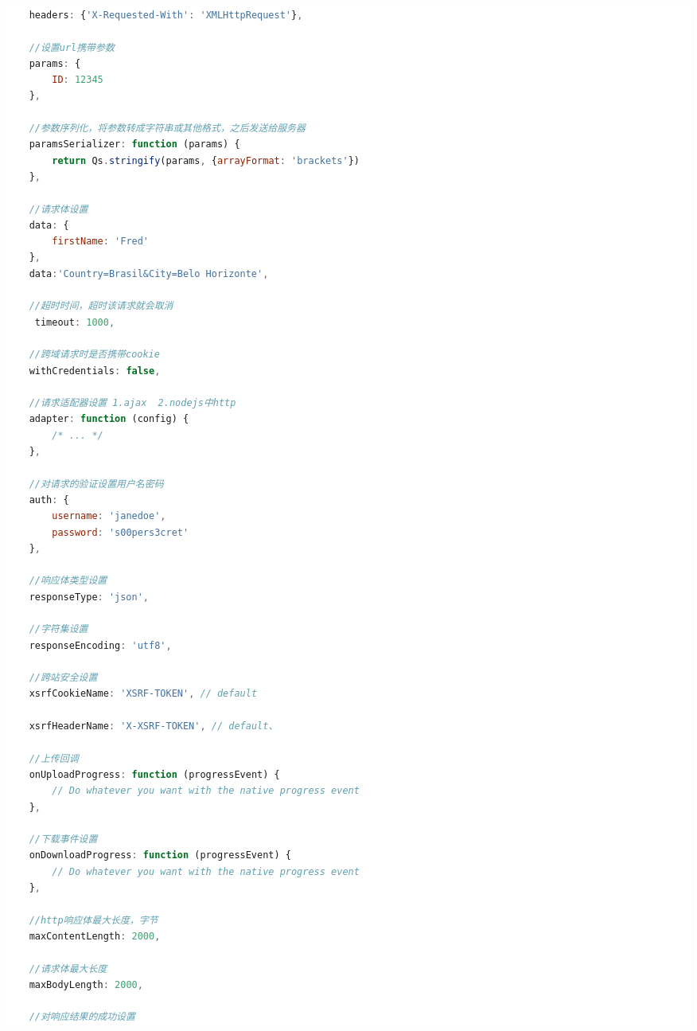 ```js
    headers: {'X-Requested-With': 'XMLHttpRequest'},
    
    //设置url携带参数
    params: {
    	ID: 12345
  	},
    
    //参数序列化，将参数转成字符串或其他格式，之后发送给服务器
    paramsSerializer: function (params) {
    	return Qs.stringify(params, {arrayFormat: 'brackets'})
  	},
        
    //请求体设置
    data: {
   	 	firstName: 'Fred'
  	},
    data:'Country=Brasil&City=Belo Horizonte',
	
    //超时时间，超时该请求就会取消
     timeout: 1000, 
         
    //跨域请求时是否携带cookie
    withCredentials: false, 
    
    //请求适配器设置 1.ajax  2.nodejs中http
    adapter: function (config) {
    	/* ... */
 	},
        
    //对请求的验证设置用户名密码
    auth: {
        username: 'janedoe',
        password: 's00pers3cret'
    },
        
    //响应体类型设置
    responseType: 'json',
        
    //字符集设置
    responseEncoding: 'utf8', 
   
    //跨站安全设置
    xsrfCookieName: 'XSRF-TOKEN', // default

    xsrfHeaderName: 'X-XSRF-TOKEN', // default、
        
    //上传回调
    onUploadProgress: function (progressEvent) {
    	// Do whatever you want with the native progress event
 	},
        
    //下载事件设置
    onDownloadProgress: function (progressEvent) {
    	// Do whatever you want with the native progress event
    },
    
    //http响应体最大长度，字节
    maxContentLength: 2000,
        
    //请求体最大长度
    maxBodyLength: 2000,
        
    //对响应结果的成功设置
```